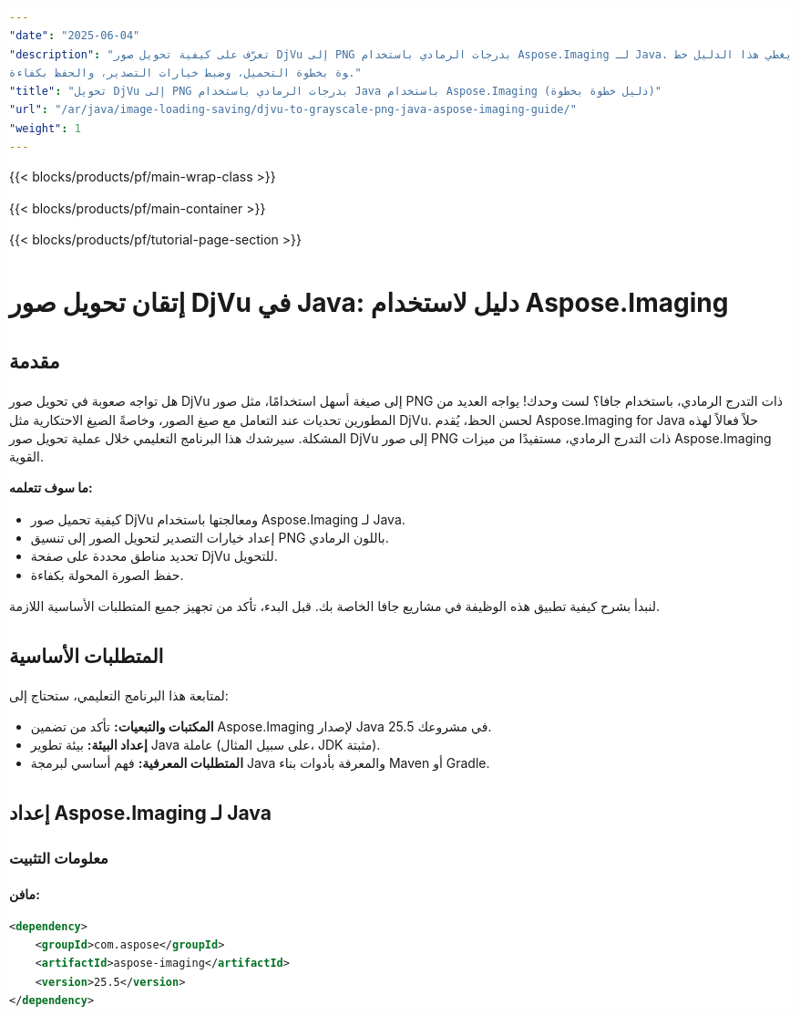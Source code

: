 ```yaml
---
"date": "2025-06-04"
"description": "تعرّف على كيفية تحويل صور DjVu إلى PNG بدرجات الرمادي باستخدام Aspose.Imaging لـ Java. يغطي هذا الدليل خطوة بخطوة التحميل، وضبط خيارات التصدير، والحفظ بكفاءة."
"title": "تحويل DjVu إلى PNG بدرجات الرمادي باستخدام Java باستخدام Aspose.Imaging (دليل خطوة بخطوة)"
"url": "/ar/java/image-loading-saving/djvu-to-grayscale-png-java-aspose-imaging-guide/"
"weight": 1
---
```


{{< blocks/products/pf/main-wrap-class >}}

{{< blocks/products/pf/main-container >}}

{{< blocks/products/pf/tutorial-page-section >}}
# إتقان تحويل صور DjVu في Java: دليل لاستخدام Aspose.Imaging

## مقدمة

هل تواجه صعوبة في تحويل صور DjVu إلى صيغة أسهل استخدامًا، مثل صور PNG ذات التدرج الرمادي، باستخدام جافا؟ لست وحدك! يواجه العديد من المطورين تحديات عند التعامل مع صيغ الصور، وخاصةً الصيغ الاحتكارية مثل DjVu. لحسن الحظ، يُقدم Aspose.Imaging for Java حلاً فعالاً لهذه المشكلة. سيرشدك هذا البرنامج التعليمي خلال عملية تحويل صور DjVu إلى صور PNG ذات التدرج الرمادي، مستفيدًا من ميزات Aspose.Imaging القوية.

**ما سوف تتعلمه:**

- كيفية تحميل صور DjVu ومعالجتها باستخدام Aspose.Imaging لـ Java.
- إعداد خيارات التصدير لتحويل الصور إلى تنسيق PNG باللون الرمادي.
- تحديد مناطق محددة على صفحة DjVu للتحويل.
- حفظ الصورة المحولة بكفاءة.

لنبدأ بشرح كيفية تطبيق هذه الوظيفة في مشاريع جافا الخاصة بك. قبل البدء، تأكد من تجهيز جميع المتطلبات الأساسية اللازمة.

## المتطلبات الأساسية

لمتابعة هذا البرنامج التعليمي، ستحتاج إلى:

- **المكتبات والتبعيات:** تأكد من تضمين Aspose.Imaging لإصدار Java 25.5 في مشروعك.
- **إعداد البيئة:** بيئة تطوير Java عاملة (على سبيل المثال، JDK مثبتة).
- **المتطلبات المعرفية:** فهم أساسي لبرمجة Java والمعرفة بأدوات بناء Maven أو Gradle.

## إعداد Aspose.Imaging لـ Java

### معلومات التثبيت

**مافن:**
```xml
<dependency>
    <groupId>com.aspose</groupId>
    <artifactId>aspose-imaging</artifactId>
    <version>25.5</version>
</dependency>
```
